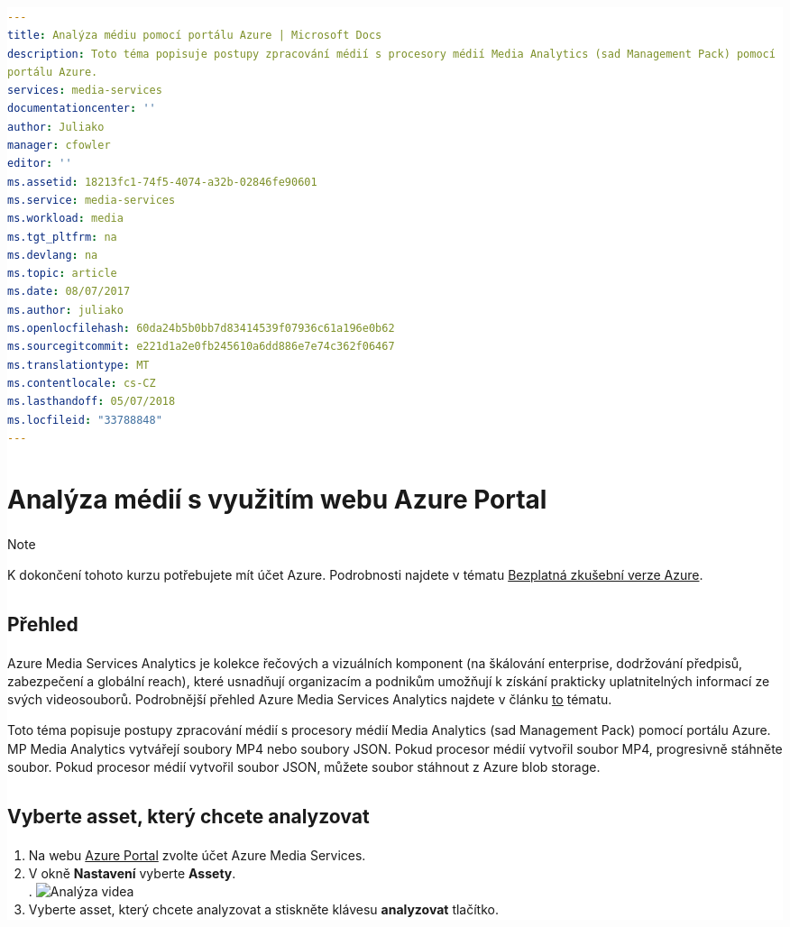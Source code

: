 ```yaml
---
title: Analýza médiu pomocí portálu Azure | Microsoft Docs
description: Toto téma popisuje postupy zpracování médií s procesory médií Media Analytics (sad Management Pack) pomocí portálu Azure.
services: media-services
documentationcenter: ''
author: Juliako
manager: cfowler
editor: ''
ms.assetid: 18213fc1-74f5-4074-a32b-02846fe90601
ms.service: media-services
ms.workload: media
ms.tgt_pltfrm: na
ms.devlang: na
ms.topic: article
ms.date: 08/07/2017
ms.author: juliako
ms.openlocfilehash: 60da24b5b0bb7d83414539f07936c61a196e0b62
ms.sourcegitcommit: e221d1a2e0fb245610a6dd886e7e74c362f06467
ms.translationtype: MT
ms.contentlocale: cs-CZ
ms.lasthandoff: 05/07/2018
ms.locfileid: "33788848"
---
```

# <a name="analyze-your-media-using-the-azure-portal"></a>Analýza médií s využitím webu Azure Portal
> [!NOTE]
> K dokončení tohoto kurzu potřebujete mít účet Azure. Podrobnosti najdete v tématu [Bezplatná zkušební verze Azure](https://azure.microsoft.com/pricing/free-trial/). 
> 
> 

## <a name="overview"></a>Přehled
Azure Media Services Analytics je kolekce řečových a vizuálních komponent (na škálování enterprise, dodržování předpisů, zabezpečení a globální reach), které usnadňují organizacím a podnikům umožňují k získání prakticky uplatnitelných informací ze svých videosouborů. Podrobnější přehled Azure Media Services Analytics najdete v článku [to](media-services-analytics-overview.md) tématu. 

Toto téma popisuje postupy zpracování médií s procesory médií Media Analytics (sad Management Pack) pomocí portálu Azure. MP Media Analytics vytvářejí soubory MP4 nebo soubory JSON. Pokud procesor médií vytvořil soubor MP4, progresivně stáhněte soubor. Pokud procesor médií vytvořil soubor JSON, můžete soubor stáhnout z Azure blob storage. 

## <a name="choose-an-asset-that-you-want-to-analyze"></a>Vyberte asset, který chcete analyzovat
1. Na webu [Azure Portal](https://portal.azure.com/) zvolte účet Azure Media Services.
2. V okně **Nastavení** vyberte **Assety**.  
   .
    ![Analýza videa](./media/media-services-portal-analyze/media-services-portal-analyze001.png)
3. Vyberte asset, který chcete analyzovat a stiskněte klávesu **analyzovat** tlačítko.
   